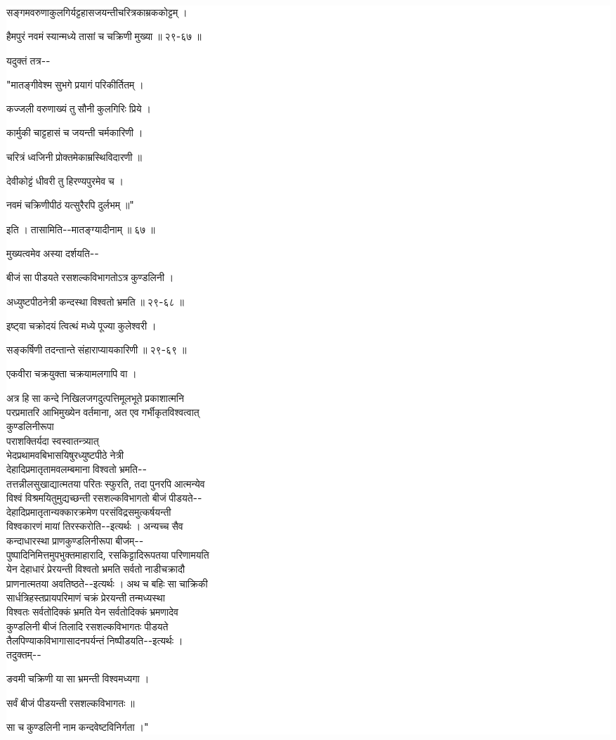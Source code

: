   
सङ्गमवरुणाकुलगिर्यट्टहासजयन्तीचरित्रकाम्रककोट्टम् ।  
  
हैमपुरं नवमं स्यान्मध्ये तासां च चक्रिणी मुख्या ॥ २९-६७ ॥  
  
  
यदुक्तं तत्र--   
  
"मातङ्गीवेश्म सुभगे प्रयागं परिकीर्तितम् ।  
  
कज्जली वरुणाख्यं तु सौनी कुलगिरिः प्रिये ।  
  
कार्मुकी चाट्टहासं च जयन्ती चर्मकारिणी ।  
  
चरित्रं ध्वजिनी प्रोक्तमेकाम्रस्थिविदारणी ॥  
  
देवीकोट्टं धीवरी तु हिरण्यपुरमेव च ।  
  
नवमं चक्रिणीपीठं यत्सुरैरपि दुर्लभम् ॥"   
  
इति । तासामिति--मातङ्ग्यादीनाम् ॥ ६७ ॥  
  
मुख्यत्वमेव अस्या दर्शयति--  
  
  
बीजं सा पीडयते रसशल्कविभागतोऽत्र कुण्डलिनी ।  
  
अध्युष्टपीठनेत्री कन्दस्था विश्वतो भ्रमति ॥ २९-६८ ॥  
  
इष्ट्वा चक्रोदयं त्वित्थं मध्ये पूज्या कुलेश्वरी ।  
  
सङ्कर्षिणी तदन्तान्ते संहाराप्यायकारिणी ॥ २९-६९ ॥  
  
एकवीरा चक्रयुक्ता चक्रयामलगापि वा ।  
  
  
अत्र हि सा कन्दे निखिलजगदुत्पत्तिमूलभूते प्रकाशात्मनि   
परप्रमातरि आभिमुख्येन वर्तमाना, अत एव गर्भीकृतविश्वत्वात्   
कुण्डलिनीरूपा  
पराशक्तिर्यदा स्वस्वातन्त्र्यात्   
भेदप्रथामवबिभासयिषुरध्युष्टपीठे नेत्री   
देहादिप्रमातृतामवलम्बमाना विश्वतो भ्रमति--  
तत्तन्नीलसुखाद्यात्मतया परितः स्फुरति, तदा पुनरपि आत्मन्येव   
विश्वं विश्रमयितुमुद्यच्छन्ती रसशल्कविभागतो बीजं पीडयते--  
देहादिप्रमातृतान्यक्कारक्रमेण परसंविद्रसमुत्कर्षयन्ती   
विश्वकारणं मायां तिरस्करोति--इत्यर्थः । अन्यच्च सैव   
कन्दाधारस्था प्राणकुण्डलिनीरूपा बीजम्--  
पुष्पादिनिमित्तमुपभुक्तमाहारादि, रसकिट्टादिरूपतया परिणामयति   
येन देहाधारं प्रेरयन्ती विश्वतो भ्रमति सर्वतो नाडीचक्रादौ   
प्राणनात्मतया अवतिष्ठते--इत्यर्थः । अथ च बहिः सा चाक्रिकी  
सार्धत्रिहस्तप्रायपरिमाणं चक्रं प्रेरयन्ती तन्मध्यस्था   
विश्वतः सर्वतोदिक्कं भ्रमति येन सर्वतोदिक्कं भ्रमणादेव   
कुण्डलिनी बीजं तिलादि रसशल्कविभागतः पीडयते   
तैलपिण्याकविभागासादनपर्यन्तं निष्पीडयति--इत्यर्थः ।   
तदुक्तम्--  
  
ङवमी चक्रिणी या सा भ्रमन्ती विश्वमध्यगा ।  
  
सर्वं बीजं पीडयन्ती रसशल्कविभागतः ॥  
  
सा च कुण्डलिनी नाम कन्दवेष्टविनिर्गता ।"   
  